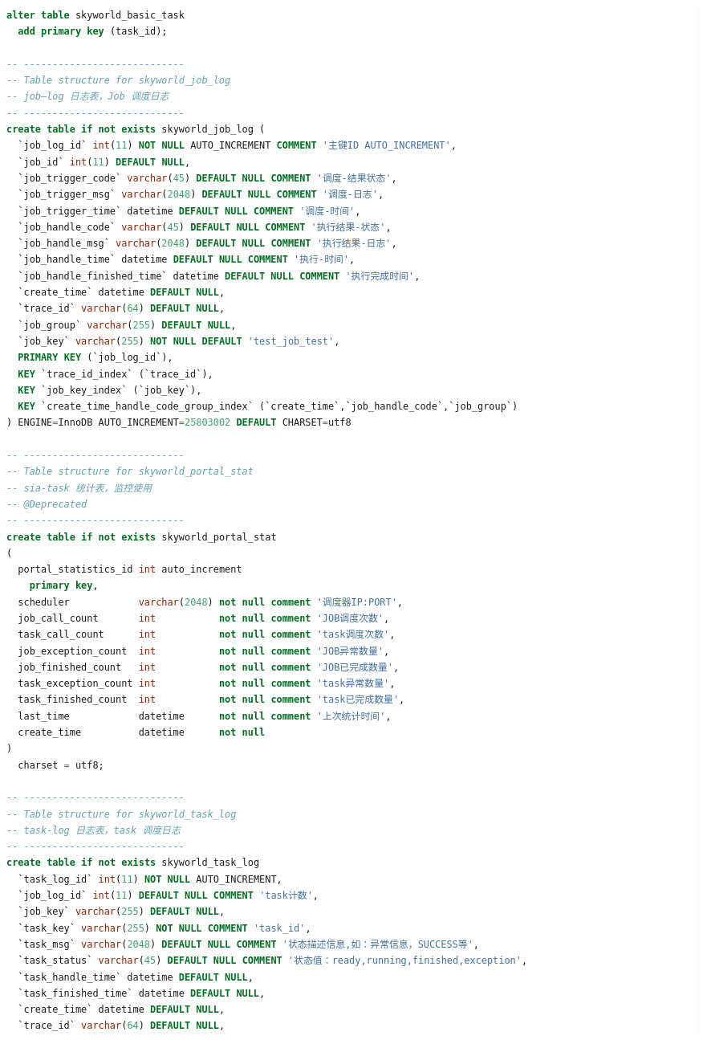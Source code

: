 ```sql
alter table skyworld_basic_task
  add primary key (task_id);

-- ----------------------------
-- Table structure for skyworld_job_log
-- job—log 日志表，Job 调度日志
-- ----------------------------
create table if not exists skyworld_job_log (
  `job_log_id` int(11) NOT NULL AUTO_INCREMENT COMMENT '主键ID AUTO_INCREMENT',
  `job_id` int(11) DEFAULT NULL,
  `job_trigger_code` varchar(45) DEFAULT NULL COMMENT '调度-结果状态',
  `job_trigger_msg` varchar(2048) DEFAULT NULL COMMENT '调度-日志',
  `job_trigger_time` datetime DEFAULT NULL COMMENT '调度-时间',
  `job_handle_code` varchar(45) DEFAULT NULL COMMENT '执行结果-状态',
  `job_handle_msg` varchar(2048) DEFAULT NULL COMMENT '执行结果-日志',
  `job_handle_time` datetime DEFAULT NULL COMMENT '执行-时间',
  `job_handle_finished_time` datetime DEFAULT NULL COMMENT '执行完成时间',
  `create_time` datetime DEFAULT NULL,
  `trace_id` varchar(64) DEFAULT NULL,
  `job_group` varchar(255) DEFAULT NULL,
  `job_key` varchar(255) NOT NULL DEFAULT 'test_job_test',
  PRIMARY KEY (`job_log_id`),
  KEY `trace_id_index` (`trace_id`),
  KEY `job_key_index` (`job_key`),
  KEY `create_time_handle_code_group_index` (`create_time`,`job_handle_code`,`job_group`)
) ENGINE=InnoDB AUTO_INCREMENT=25803002 DEFAULT CHARSET=utf8

-- ----------------------------
-- Table structure for skyworld_portal_stat
-- sia-task 统计表，监控使用
-- @Deprecated
-- ----------------------------
create table if not exists skyworld_portal_stat
(
  portal_statistics_id int auto_increment
    primary key,
  scheduler            varchar(2048) not null comment '调度器IP:PORT',
  job_call_count       int           not null comment 'JOB调度次数',
  task_call_count      int           not null comment 'task调度次数',
  job_exception_count  int           not null comment 'JOB异常数量',
  job_finished_count   int           not null comment 'JOB已完成数量',
  task_exception_count int           not null comment 'task异常数量',
  task_finished_count  int           not null comment 'task已完成数量',
  last_time            datetime      not null comment '上次统计时间',
  create_time          datetime      not null
)
  charset = utf8;

-- ----------------------------
-- Table structure for skyworld_task_log
-- task-log 日志表，task 调度日志
-- ----------------------------
create table if not exists skyworld_task_log
  `task_log_id` int(11) NOT NULL AUTO_INCREMENT,
  `job_log_id` int(11) DEFAULT NULL COMMENT 'task计数',
  `job_key` varchar(255) DEFAULT NULL,
  `task_key` varchar(255) NOT NULL COMMENT 'task_id',
  `task_msg` varchar(2048) DEFAULT NULL COMMENT '状态描述信息,如：异常信息，SUCCESS等',
  `task_status` varchar(45) DEFAULT NULL COMMENT '状态值：ready,running,finished,exception',
  `task_handle_time` datetime DEFAULT NULL,
  `task_finished_time` datetime DEFAULT NULL,
  `create_time` datetime DEFAULT NULL,
  `trace_id` varchar(64) DEFAULT NULL,
```